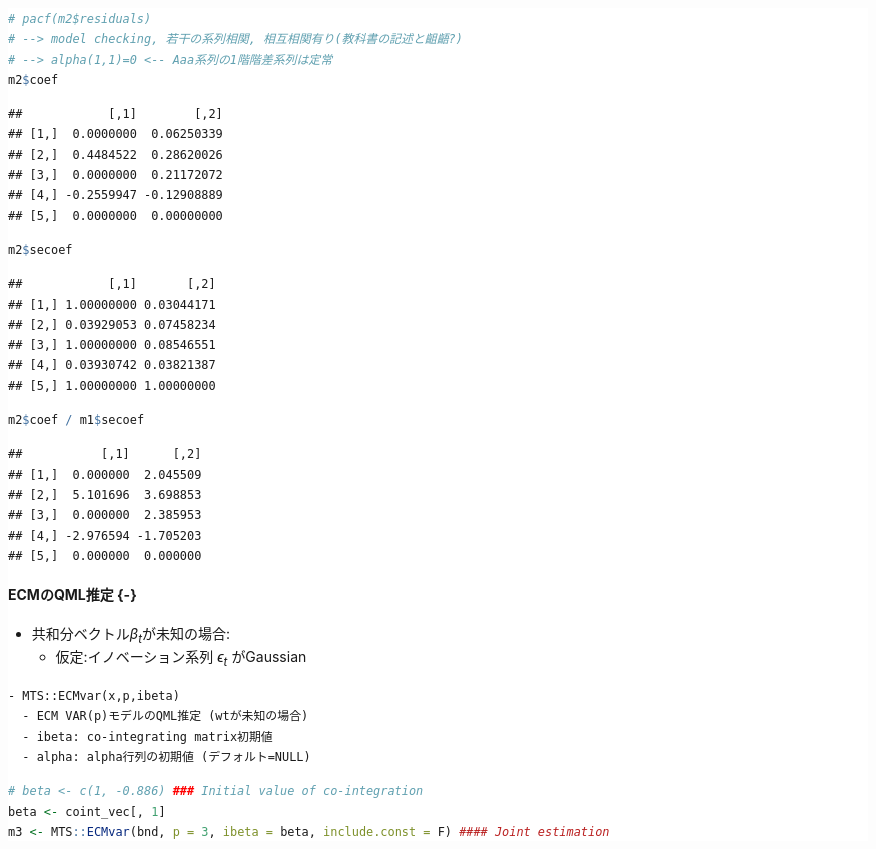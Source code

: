 ```r
# pacf(m2$residuals)
# --> model checking, 若干の系列相関, 相互相関有り(教科書の記述と齟齬?)
# --> alpha(1,1)=0 <-- Aaa系列の1階階差系列は定常
m2$coef
```

```
##            [,1]        [,2]
## [1,]  0.0000000  0.06250339
## [2,]  0.4484522  0.28620026
## [3,]  0.0000000  0.21172072
## [4,] -0.2559947 -0.12908889
## [5,]  0.0000000  0.00000000
```

```r
m2$secoef
```

```
##            [,1]       [,2]
## [1,] 1.00000000 0.03044171
## [2,] 0.03929053 0.07458234
## [3,] 1.00000000 0.08546551
## [4,] 0.03930742 0.03821387
## [5,] 1.00000000 1.00000000
```

```r
m2$coef / m1$secoef
```

```
##           [,1]      [,2]
## [1,]  0.000000  2.045509
## [2,]  5.101696  3.698853
## [3,]  0.000000  2.385953
## [4,] -2.976594 -1.705203
## [5,]  0.000000  0.000000
```

#### ECMのQML推定 {-}
- 共和分ベクトル$\beta_t$が未知の場合:
  - 仮定:イノベーション系列 ${\epsilon_t}$ がGaussian

```
- MTS::ECMvar(x,p,ibeta)
  - ECM VAR(p)モデルのQML推定 (wtが未知の場合)
  - ibeta: co-integrating matrix初期値
  - alpha: alpha行列の初期値 (デフォルト=NULL)
```

```r
# beta <- c(1, -0.886) ### Initial value of co-integration
beta <- coint_vec[, 1]
m3 <- MTS::ECMvar(bnd, p = 3, ibeta = beta, include.const = F) #### Joint estimation
```
